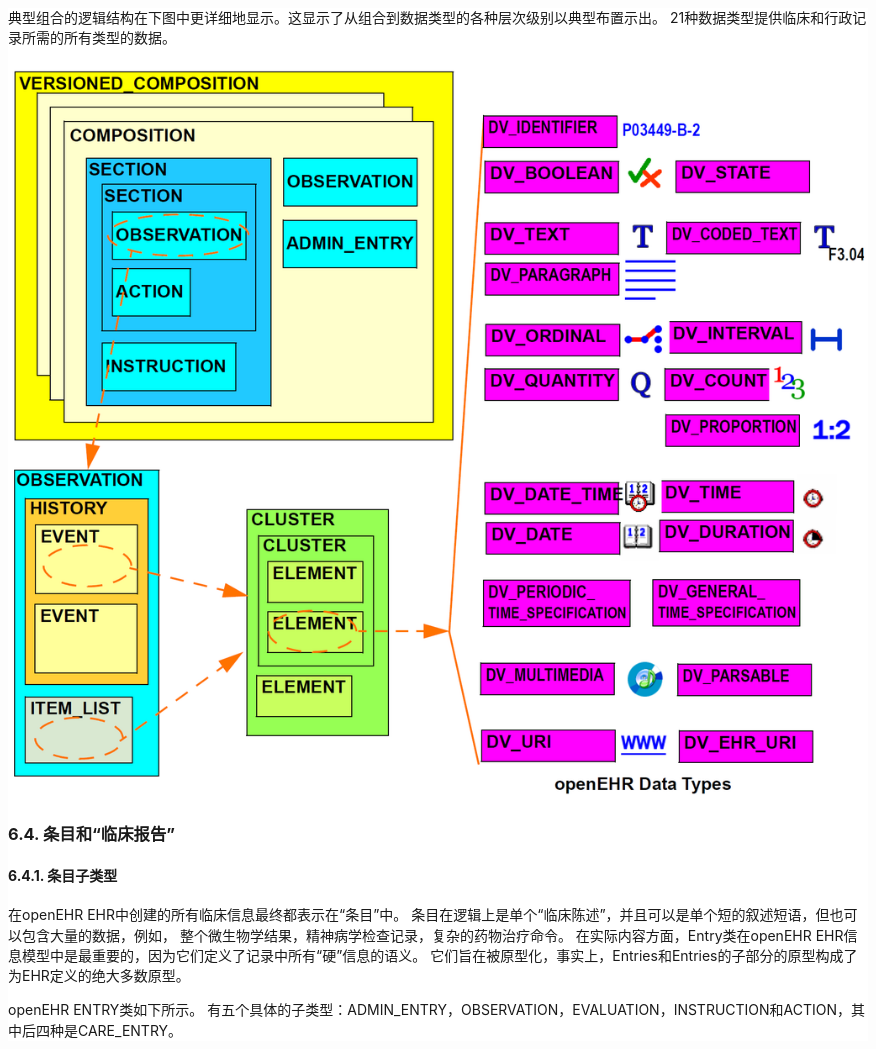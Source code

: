 典型组合的逻辑结构在下图中更详细地显示。这显示了从组合到数据类型的各种层次级别以典型布置示出。 21种数据类型提供临床和行政记录所需的所有类型的数据。

![图15. openEHR组成的元素](images/composition_structure.png)

### 6.4. 条目和“临床报告”

#### 6.4.1. 条目子类型

在openEHR EHR中创建的所有临床信息最终都表示在“条目”中。 条目在逻辑上是单个“临床陈述”，并且可以是单个短的叙述短语，但也可以包含大量的数据，例如， 整个微生物学结果，精神病学检查记录，复杂的药物治疗命令。 在实际内容方面，Entry类在openEHR EHR信息模型中是最重要的，因为它们定义了记录中所有“硬”信息的语义。 它们旨在被原型化，事实上，Entries和Entries的子部分的原型构成了为EHR定义的绝大多数原型。

openEHR ENTRY类如下所示。 有五个具体的子类型：ADMIN_ENTRY，OBSERVATION，EVALUATION，INSTRUCTION和ACTION，其中后四种是CARE_ENTRY。
